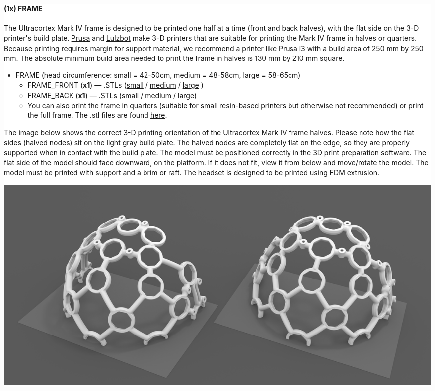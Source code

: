 #### (1x) FRAME

The Ultracortex Mark IV frame is designed to be printed one half at a time (front and back halves), with the flat side on the 3-D printer's build plate. [Prusa](https://www.prusa3d.com/) and [Lulzbot](https://www.lulzbot.com/) make 3-D printers that are suitable for printing the Mark IV frame in halves or quarters. Because printing requires margin for support material, we recommend a printer like [Prusa i3](https://shop.prusa3d.com/en/3d-printers/59-original-prusa-i3-mk2-kit.html) with a build area of 250 mm by 250 mm. The absolute minimum build area needed to print the frame in halves is 130 mm by 210 mm square.

-   FRAME (head circumference: small = 42-50cm, medium = 48-58cm, large = 58-65cm)
    -   FRAME_FRONT (**x1**) — .STLs ([small](https://github.com/openbci-archive/Docs/raw/master/assets/MarkIV/STL_Directory/M4_Small_Front.stl) / [medium](https://github.com/openbci-archive/Docs/raw/master/assets/MarkIV/STL_Directory/M4_Medium_Front.stl) / [large](https://github.com/openbci-archive/Docs/raw/master/assets/MarkIV/STL_Directory/M4_Large_Front.stl) )
    -   FRAME_BACK (**x1**) — .STLs ([small](https://github.com/openbci-archive/Docs/raw/master/assets/MarkIV/STL_Directory/M4_Small_Back.stl) / [medium](https://github.com/openbci-archive/Docs/raw/master/assets/MarkIV/STL_Directory/M4_Medium_Back.stl) / [large](https://github.com/openbci-archive/Docs/raw/master/assets/MarkIV/STL_Directory/M4_Large_Back.stl))
    -   You can also print the frame in quarters (suitable for small resin-based printers but otherwise not recommended) or print the full frame. The .stl files are found [here](https://github.com/openbci-archive/Docs/tree/master/assets/MarkIV/STL_Directory/Mark_IV_Frame).

The image below shows the correct 3-D printing orientation of the Ultracortex Mark IV frame halves. Please note how the flat sides (halved nodes) sit on the light gray build plate. The halved nodes are completely flat on the edge, so they are properly supported when in contact with the build plate.
The model must be positioned correctly in the 3D print preparation software. The flat side of the model should face downward, on the platform. If it does not fit, view it from below and move/rotate the model. The model must be printed with support and a brim or raft. The headset is designed to be printed using FDM extrusion.

![image](../../assets/HeadwareImages/M4_Orientation_render.png)
